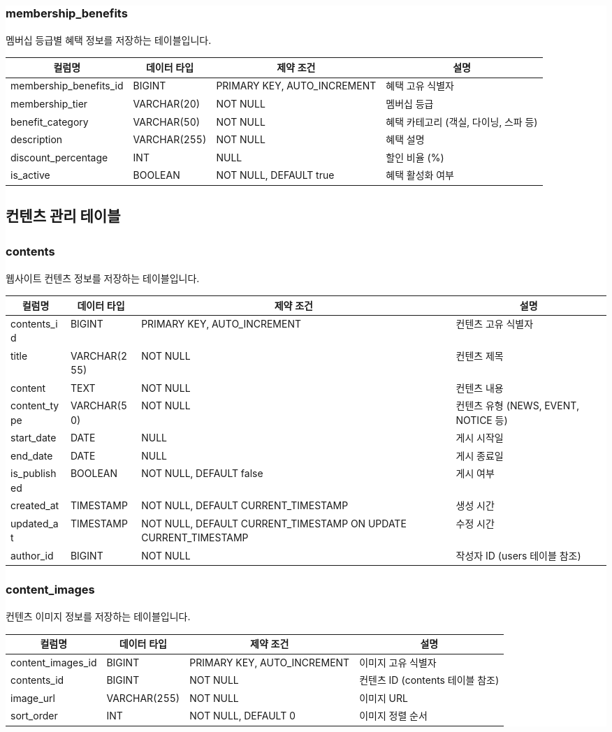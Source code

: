### membership_benefits

멤버십 등급별 혜택 정보를 저장하는 테이블입니다.

| 컬럼명                 | 데이터 타입  | 제약 조건                   | 설명                                  |
| ---------------------- | ------------ | --------------------------- | ------------------------------------- |
| membership_benefits_id | BIGINT       | PRIMARY KEY, AUTO_INCREMENT | 혜택 고유 식별자                      |
| membership_tier        | VARCHAR(20)  | NOT NULL                    | 멤버십 등급                           |
| benefit_category       | VARCHAR(50)  | NOT NULL                    | 혜택 카테고리 (객실, 다이닝, 스파 등) |
| description            | VARCHAR(255) | NOT NULL                    | 혜택 설명                             |
| discount_percentage    | INT          | NULL                        | 할인 비율 (%)                         |
| is_active              | BOOLEAN      | NOT NULL, DEFAULT true      | 혜택 활성화 여부                      |

## 컨텐츠 관리 테이블

### contents

웹사이트 컨텐츠 정보를 저장하는 테이블입니다.

| 컬럼명       | 데이터 타입  | 제약 조건                                                       | 설명                                 |
| ------------ | ------------ | --------------------------------------------------------------- | ------------------------------------ |
| contents_id  | BIGINT       | PRIMARY KEY, AUTO_INCREMENT                                     | 컨텐츠 고유 식별자                   |
| title        | VARCHAR(255) | NOT NULL                                                        | 컨텐츠 제목                          |
| content      | TEXT         | NOT NULL                                                        | 컨텐츠 내용                          |
| content_type | VARCHAR(50)  | NOT NULL                                                        | 컨텐츠 유형 (NEWS, EVENT, NOTICE 등) |
| start_date   | DATE         | NULL                                                            | 게시 시작일                          |
| end_date     | DATE         | NULL                                                            | 게시 종료일                          |
| is_published | BOOLEAN      | NOT NULL, DEFAULT false                                         | 게시 여부                            |
| created_at   | TIMESTAMP    | NOT NULL, DEFAULT CURRENT_TIMESTAMP                             | 생성 시간                            |
| updated_at   | TIMESTAMP    | NOT NULL, DEFAULT CURRENT_TIMESTAMP ON UPDATE CURRENT_TIMESTAMP | 수정 시간                            |
| author_id    | BIGINT       | NOT NULL                                                        | 작성자 ID (users 테이블 참조)        |

### content_images

컨텐츠 이미지 정보를 저장하는 테이블입니다.

| 컬럼명            | 데이터 타입  | 제약 조건                   | 설명                             |
| ----------------- | ------------ | --------------------------- | -------------------------------- |
| content_images_id | BIGINT       | PRIMARY KEY, AUTO_INCREMENT | 이미지 고유 식별자               |
| contents_id       | BIGINT       | NOT NULL                    | 컨텐츠 ID (contents 테이블 참조) |
| image_url         | VARCHAR(255) | NOT NULL                    | 이미지 URL                       |
| sort_order        | INT          | NOT NULL, DEFAULT 0         | 이미지 정렬 순서                 |
